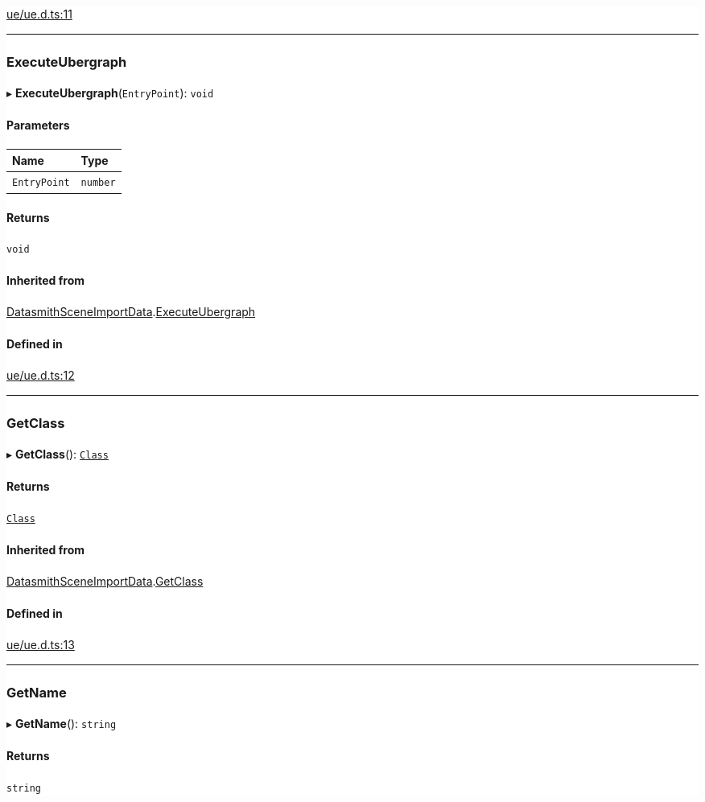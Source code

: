 [ue/ue.d.ts:11](https://github.com/YugMetaverse/yug_typings/blob/b7d9b19/ue/ue.d.ts#L11)

___

### ExecuteUbergraph

▸ **ExecuteUbergraph**(`EntryPoint`): `void`

#### Parameters

| Name | Type |
| :------ | :------ |
| `EntryPoint` | `number` |

#### Returns

`void`

#### Inherited from

[DatasmithSceneImportData](ue_ue.DatasmithSceneImportData.md).[ExecuteUbergraph](ue_ue.DatasmithSceneImportData.md#executeubergraph)

#### Defined in

[ue/ue.d.ts:12](https://github.com/YugMetaverse/yug_typings/blob/b7d9b19/ue/ue.d.ts#L12)

___

### GetClass

▸ **GetClass**(): [`Class`](ue_ue.Class.md)

#### Returns

[`Class`](ue_ue.Class.md)

#### Inherited from

[DatasmithSceneImportData](ue_ue.DatasmithSceneImportData.md).[GetClass](ue_ue.DatasmithSceneImportData.md#getclass)

#### Defined in

[ue/ue.d.ts:13](https://github.com/YugMetaverse/yug_typings/blob/b7d9b19/ue/ue.d.ts#L13)

___

### GetName

▸ **GetName**(): `string`

#### Returns

`string`

